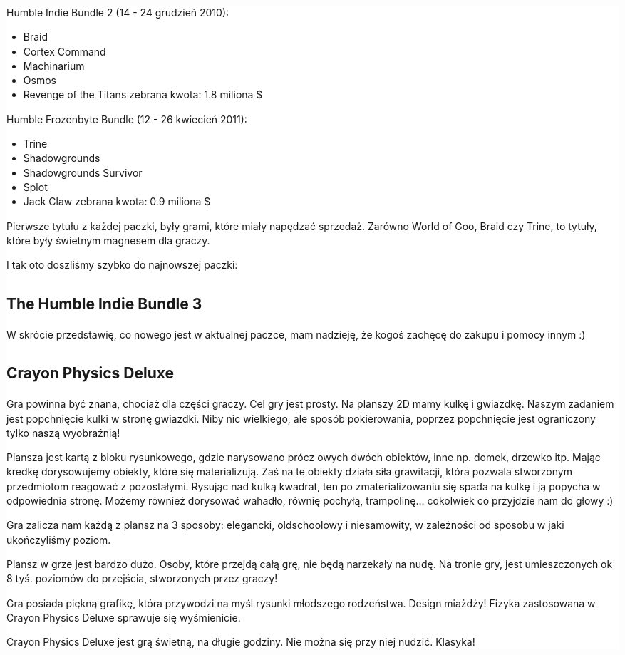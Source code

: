 Humble Indie Bundle 2 (14 - 24 grudzień 2010):

- Braid
- Cortex Command
- Machinarium
- Osmos
- Revenge of the Titans
zebrana kwota:  1.8 miliona $


Humble Frozenbyte Bundle (12 - 26 kwiecień 2011):

- Trine
- Shadowgrounds
- Shadowgrounds Survivor
- Splot
- Jack Claw
zebrana kwota:  0.9 miliona $

Pierwsze tytułu z każdej paczki, były grami, które miały napędzać sprzedaż. Zarówno World of Goo, Braid czy Trine, to tytuły, które były świetnym magnesem dla graczy.

I tak oto doszliśmy szybko do najnowszej paczki:




## The Humble Indie Bundle 3 


W skrócie przedstawię, co nowego jest w aktualnej paczce, mam nadzieję, że kogoś zachęcę do zakupu i pomocy innym :)



## Crayon Physics Deluxe


Gra powinna być znana, chociaż dla części graczy. Cel gry jest prosty. Na planszy 2D mamy kulkę i gwiazdkę. Naszym zadaniem jest popchnięcie kulki w stronę gwiazdki. Niby nic wielkiego, ale sposób pokierowania, poprzez popchnięcie jest ograniczony tylko naszą wyobraźnią! 

Plansza jest kartą z bloku rysunkowego, gdzie narysowano prócz owych dwóch obiektów, inne np. domek, drzewko itp. Mając kredkę dorysowujemy obiekty, które się materializują. Zaś na te obiekty działa siła grawitacji, która pozwala stworzonym przedmiotom reagować z pozostałymi. Rysując nad kulką kwadrat, ten po zmaterializowaniu się spada na kulkę i ją popycha w odpowiednia stronę. Możemy również dorysować wahadło, równię pochyłą, trampolinę... cokolwiek co przyjdzie nam do głowy :)

Gra zalicza nam każdą z plansz na 3 sposoby: elegancki, oldschoolowy i niesamowity, w zależności od sposobu w jaki ukończyliśmy poziom.

Plansz w grze jest bardzo dużo. Osoby, które przejdą całą grę, nie będą narzekały na nudę. Na tronie gry, jest umieszczonych ok 8 tyś. poziomów do przejścia, stworzonych przez graczy!

Gra posiada piękną grafikę, która przywodzi na myśl rysunki młodszego rodzeństwa. Design miażdży! Fizyka zastosowana w Crayon Physics Deluxe sprawuje się wyśmienicie.

Crayon Physics Deluxe jest grą świetną, na długie godziny. Nie można się przy niej nudzić. Klasyka!
